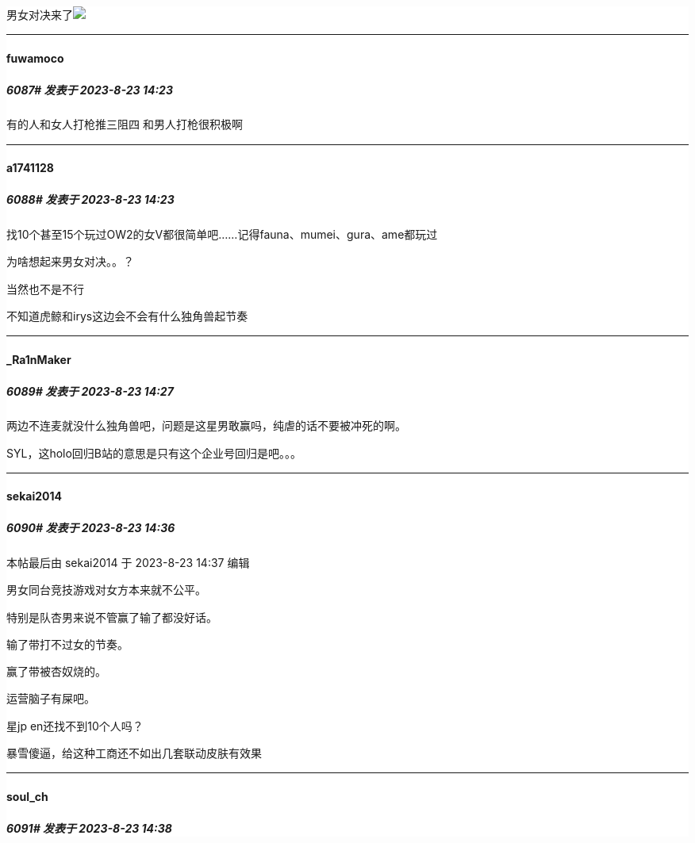 男女对决来了<img src="https://static.saraba1st.com/image/smiley/face2017/067.png" referrerpolicy="no-referrer">


*****

####  fuwamoco  
##### 6087#       发表于 2023-8-23 14:23

有的人和女人打枪推三阻四 和男人打枪很积极啊

*****

####  a1741128  
##### 6088#       发表于 2023-8-23 14:23

找10个甚至15个玩过OW2的女V都很简单吧……记得fauna、mumei、gura、ame都玩过

为啥想起来男女对决。。？

当然也不是不行

不知道虎鲸和irys这边会不会有什么独角兽起节奏

*****

####  _Ra1nMaker  
##### 6089#       发表于 2023-8-23 14:27

两边不连麦就没什么独角兽吧，问题是这星男敢赢吗，纯虐的话不要被冲死的啊。

SYL，这holo回归B站的意思是只有这个企业号回归是吧。。。


*****

####  sekai2014  
##### 6090#       发表于 2023-8-23 14:36

 本帖最后由 sekai2014 于 2023-8-23 14:37 编辑 

男女同台竞技游戏对女方本来就不公平。

特别是队杏男来说不管赢了输了都没好话。

输了带打不过女的节奏。

赢了带被杏奴烧的。

运营脑子有屎吧。

星jp en还找不到10个人吗？

暴雪傻逼，给这种工商还不如出几套联动皮肤有效果


*****

####  soul_ch  
##### 6091#       发表于 2023-8-23 14:38
